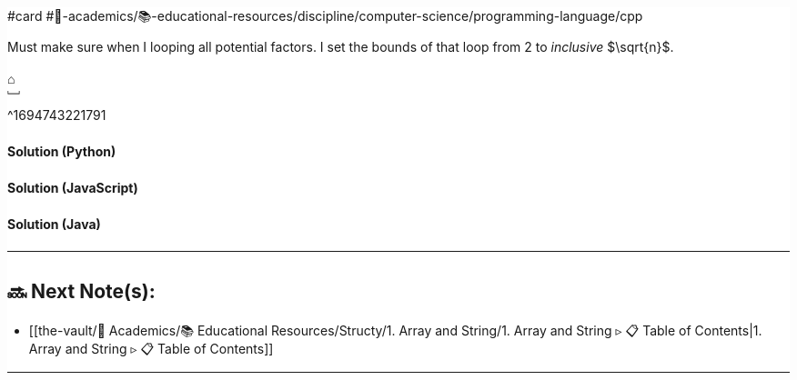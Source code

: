 #card  #🔴-academics/📚-educational-resources/discipline/computer-science/programming-language/cpp

Must make sure when I looping all potential factors. I set the bounds of that loop from $2$ to *inclusive* $\sqrt{n}$.

⌂
<br>﹈<br>^1694743221791



#### Solution (Python)

#### Solution (JavaScript)

#### Solution (Java)

---

## 🔜 Next Note(s):
- [[the-vault/🔴 Academics/📚 Educational Resources/Structy/1. Array and String/1. Array and String ▹ 📋 Table of Contents|1. Array and String ▹ 📋 Table of Contents]]

---
